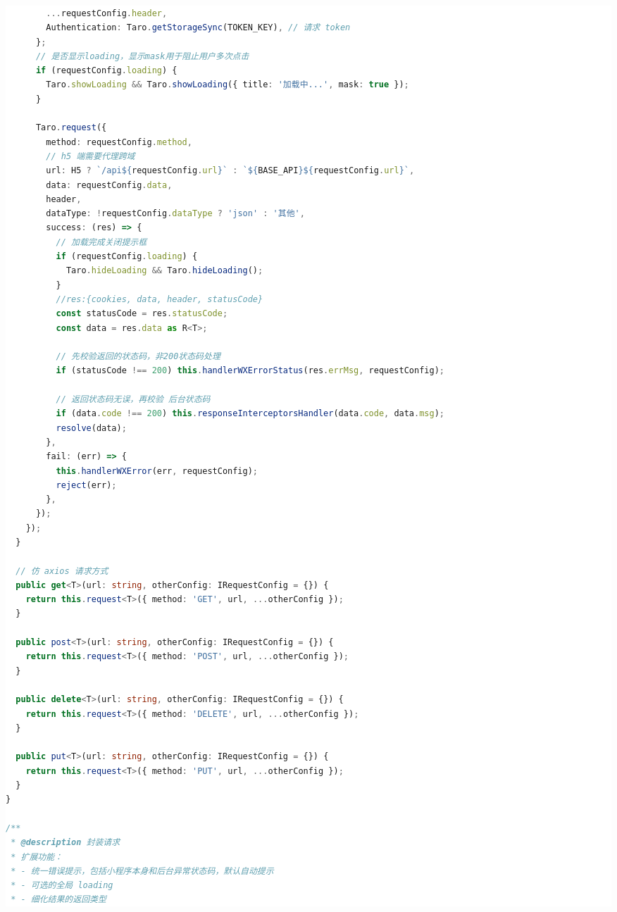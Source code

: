 ```ts
        ...requestConfig.header,
        Authentication: Taro.getStorageSync(TOKEN_KEY), // 请求 token
      };
      // 是否显示loading，显示mask用于阻止用户多次点击
      if (requestConfig.loading) {
        Taro.showLoading && Taro.showLoading({ title: '加载中...', mask: true });
      }

      Taro.request({
        method: requestConfig.method,
        // h5 端需要代理跨域
        url: H5 ? `/api${requestConfig.url}` : `${BASE_API}${requestConfig.url}`,
        data: requestConfig.data,
        header,
        dataType: !requestConfig.dataType ? 'json' : '其他',
        success: (res) => {
          // 加载完成关闭提示框
          if (requestConfig.loading) {
            Taro.hideLoading && Taro.hideLoading();
          }
          //res:{cookies, data, header, statusCode}
          const statusCode = res.statusCode;
          const data = res.data as R<T>;

          // 先校验返回的状态码，非200状态码处理
          if (statusCode !== 200) this.handlerWXErrorStatus(res.errMsg, requestConfig);

          // 返回状态码无误，再校验 后台状态码
          if (data.code !== 200) this.responseInterceptorsHandler(data.code, data.msg);
          resolve(data);
        },
        fail: (err) => {
          this.handlerWXError(err, requestConfig);
          reject(err);
        },
      });
    });
  }

  // 仿 axios 请求方式
  public get<T>(url: string, otherConfig: IRequestConfig = {}) {
    return this.request<T>({ method: 'GET', url, ...otherConfig });
  }

  public post<T>(url: string, otherConfig: IRequestConfig = {}) {
    return this.request<T>({ method: 'POST', url, ...otherConfig });
  }

  public delete<T>(url: string, otherConfig: IRequestConfig = {}) {
    return this.request<T>({ method: 'DELETE', url, ...otherConfig });
  }

  public put<T>(url: string, otherConfig: IRequestConfig = {}) {
    return this.request<T>({ method: 'PUT', url, ...otherConfig });
  }
}

/**
 * @description 封装请求
 * 扩展功能：
 * - 统一错误提示，包括小程序本身和后台异常状态码，默认自动提示
 * - 可选的全局 loading
 * - 细化结果的返回类型
```